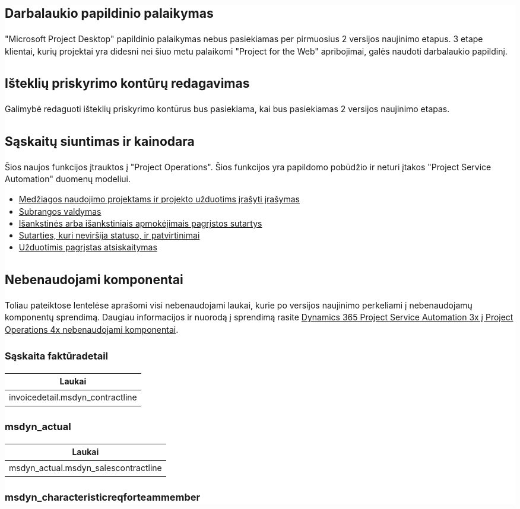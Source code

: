 ## <a name="desktop-add-in-support"></a>Darbalaukio papildinio palaikymas

"Microsoft Project Desktop" papildinio palaikymas nebus pasiekiamas per pirmuosius 2 versijos naujinimo etapus. 3 etape klientai, kurių projektai yra didesni nei šiuo metu palaikomi "Project for the Web" apribojimai, galės naudoti darbalaukio papildinį.

## <a name="editing-resource-assignment-contours"></a>Išteklių priskyrimo kontūrų redagavimas

Galimybė redaguoti išteklių priskyrimo kontūrus bus pasiekiama, kai bus pasiekiamas 2 versijos naujinimo etapas.

## <a name="billing-and-pricing"></a>Sąskaitų siuntimas ir kainodara

Šios naujos funkcijos įtrauktos į "Project Operations". Šios funkcijos yra papildomo pobūdžio ir neturi įtakos "Project Service Automation" duomenų modeliui.

- [Medžiagos naudojimo projektams ir projekto užduotims įrašyti įrašymas](../material/material-usage-log.md)
- [Subrangos valdymas](../pro/subcontracting/managing-subcontracts-overview.md)
- [Išankstinės arba išankstiniais apmokėjimais pagrįstos sutartys](../pro/sales/set-up-advances-retainer-based-contracts-sales.md)
- [Sutarties, kuri neviršija statuso, ir patvirtinimai](../pro/proforma-invoicing/manage-nte-status-validations-sales.md)
- [Užduotimis pagrįstas atsiskaitymas](../pro/sales/mapping-projects-tasks-quote-line-sales.md)

## <a name="deprecated-components"></a>Nebenaudojami komponentai

Toliau pateiktose lentelėse aprašomi visi nebenaudojami laukai, kurie po versijos naujinimo perkeliami į nebenaudojamų komponentų sprendimą. Daugiau informacijos ir nuorodą į sprendimą rasite [Dynamics 365 Project Service Automation 3x į Project Operations 4x nebenaudojami komponentai](https://github.com/microsoft/Dynamics365-Project-Operations-PowerApps/tree/main/3x-4x-deprecated-solution).

### <a name="invoicedetail"></a>Sąskaita faktūradetail

| Laukai                                                    |
|-----------------------------------------------------------------------------------------------|
|invoicedetail.msdyn_contractline    |

### <a name="msdyn_actual"></a>msdyn_actual

| Laukai                                                    |
|-----------------------------------------------------------------------------------------------|
| msdyn_actual.msdyn_salescontractline                                                          |

### <a name="msdyn_characteristicreqforteammember"></a>msdyn_characteristicreqforteammember

